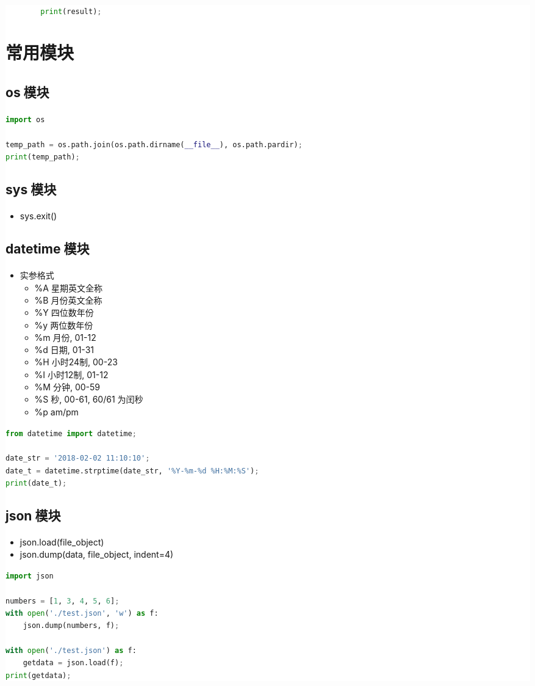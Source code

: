 ```python
        print(result);
```

# 常用模块
## os 模块
```python
import os

temp_path = os.path.join(os.path.dirname(__file__), os.path.pardir);
print(temp_path);
```

## sys 模块

- sys.exit()

## datetime 模块

- 实参格式
   - %A  星期英文全称
   - %B  月份英文全称
   - %Y  四位数年份
   - %y   两位数年份
   - %m 月份, 01-12
   - %d  日期, 01-31
   - %H  小时24制, 00-23
   - %I    小时12制, 01-12
   - %M  分钟, 00-59
   - %S   秒, 00-61, 60/61 为闰秒
   - %p   am/pm
```python
from datetime import datetime;

date_str = '2018-02-02 11:10:10';
date_t = datetime.strptime(date_str, '%Y-%m-%d %H:%M:%S');
print(date_t);
```

## json 模块

- json.load(file_object)
- json.dump(data, file_object, indent=4)
```python
import json

numbers = [1, 3, 4, 5, 6];
with open('./test.json', 'w') as f:
    json.dump(numbers, f);
    
with open('./test.json') as f:
    getdata = json.load(f);
print(getdata);
```
